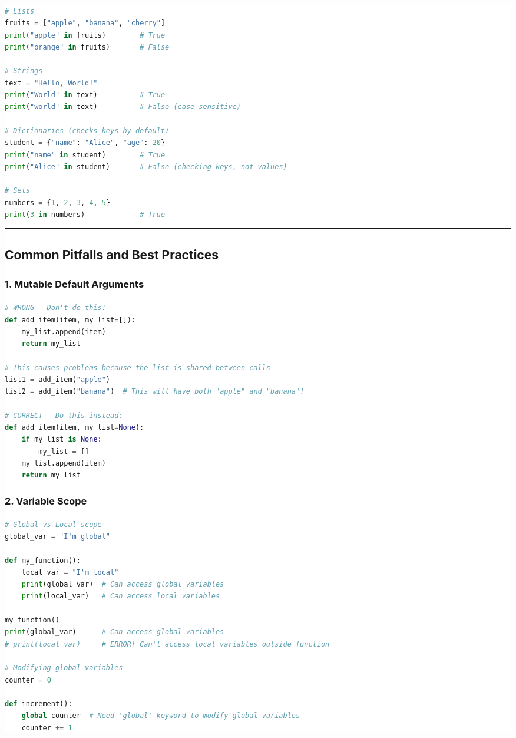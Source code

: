 ```python
# Lists
fruits = ["apple", "banana", "cherry"]
print("apple" in fruits)        # True
print("orange" in fruits)       # False

# Strings
text = "Hello, World!"
print("World" in text)          # True
print("world" in text)          # False (case sensitive)

# Dictionaries (checks keys by default)
student = {"name": "Alice", "age": 20}
print("name" in student)        # True
print("Alice" in student)       # False (checking keys, not values)

# Sets
numbers = {1, 2, 3, 4, 5}
print(3 in numbers)             # True
```

---

## Common Pitfalls and Best Practices

### 1. Mutable Default Arguments
```python
# WRONG - Don't do this!
def add_item(item, my_list=[]):
    my_list.append(item)
    return my_list

# This causes problems because the list is shared between calls
list1 = add_item("apple")
list2 = add_item("banana")  # This will have both "apple" and "banana"!

# CORRECT - Do this instead:
def add_item(item, my_list=None):
    if my_list is None:
        my_list = []
    my_list.append(item)
    return my_list
```

### 2. Variable Scope
```python
# Global vs Local scope
global_var = "I'm global"

def my_function():
    local_var = "I'm local"
    print(global_var)  # Can access global variables
    print(local_var)   # Can access local variables

my_function()
print(global_var)      # Can access global variables
# print(local_var)     # ERROR! Can't access local variables outside function

# Modifying global variables
counter = 0

def increment():
    global counter  # Need 'global' keyword to modify global variables
    counter += 1
```